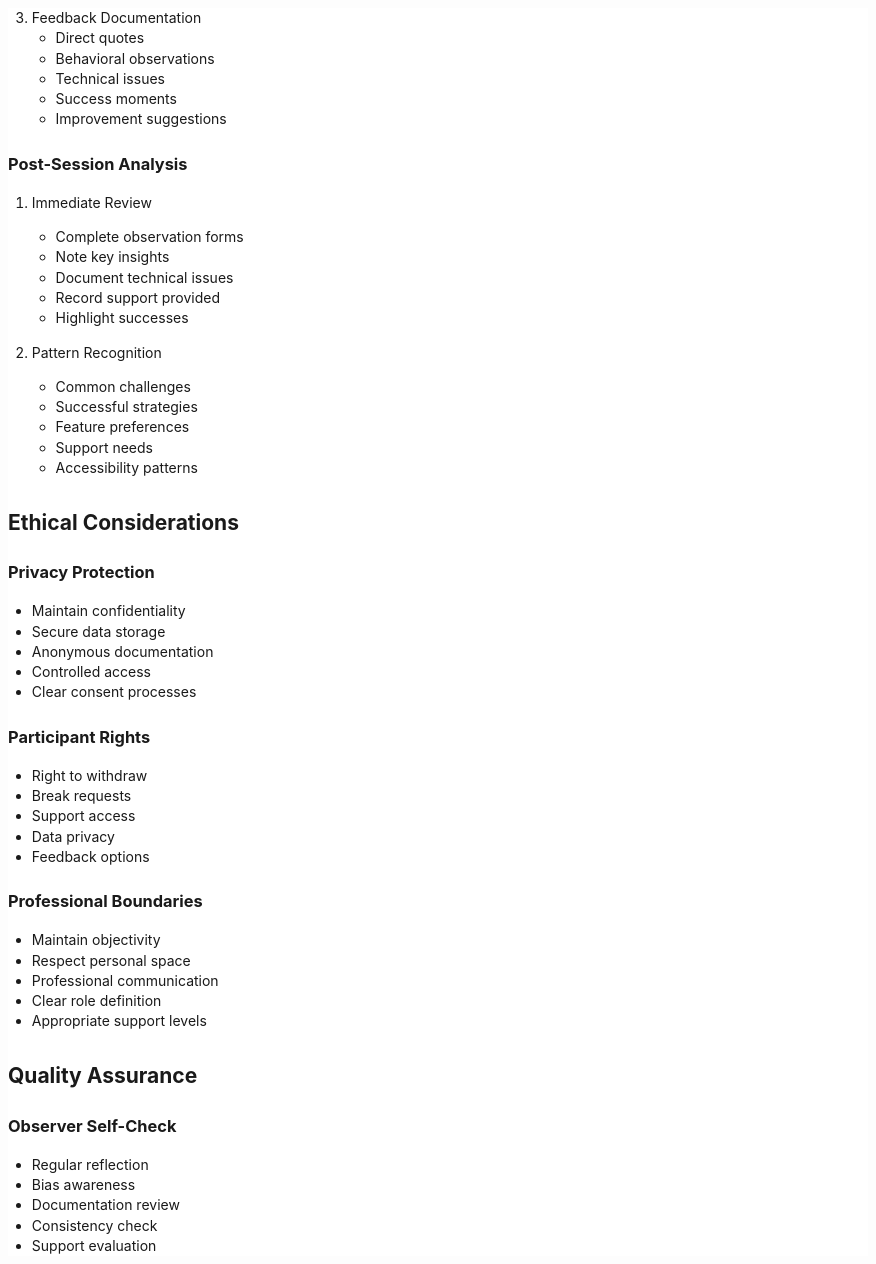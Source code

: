 3. Feedback Documentation
   - Direct quotes
   - Behavioral observations
   - Technical issues
   - Success moments
   - Improvement suggestions

### Post-Session Analysis
1. Immediate Review
   - Complete observation forms
   - Note key insights
   - Document technical issues
   - Record support provided
   - Highlight successes

2. Pattern Recognition
   - Common challenges
   - Successful strategies
   - Feature preferences
   - Support needs
   - Accessibility patterns

## Ethical Considerations

### Privacy Protection
- Maintain confidentiality
- Secure data storage
- Anonymous documentation
- Controlled access
- Clear consent processes

### Participant Rights
- Right to withdraw
- Break requests
- Support access
- Data privacy
- Feedback options

### Professional Boundaries
- Maintain objectivity
- Respect personal space
- Professional communication
- Clear role definition
- Appropriate support levels

## Quality Assurance

### Observer Self-Check
- Regular reflection
- Bias awareness
- Documentation review
- Consistency check
- Support evaluation
